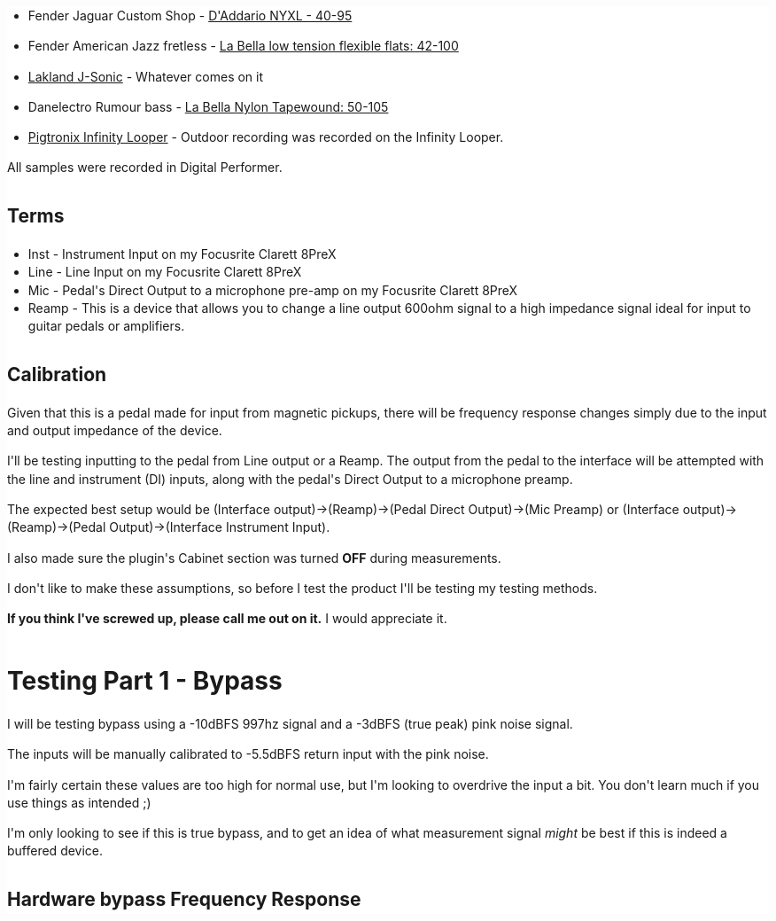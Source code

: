 * Fender Jaguar Custom Shop - [D'Addario NYXL - 40-95](http://www.daddario.com/DADProductDetail.Page?ActiveID=3769&productid=815&productname=NYXL4095__Set_Long_Scale__Super_Light__40_95)
* Fender American Jazz fretless - [La Bella low tension flexible flats: 42-100](http://www.labella.com/products/ltf-4a-low-tension-flexible-flats-43-100/)
* [Lakland J-Sonic](http://www.lakland.com/JSonic.htm) - Whatever comes on it
* Danelectro Rumour bass - [La Bella Nylon Tapewound: 50-105](http://www.labella.com/products/750n-black-nylon-tape-light-50-105/)

* [Pigtronix Infinity Looper](https://pigtronix.com/infinity/) - Outdoor recording was recorded on the Infinity Looper.

All samples were recorded in Digital Performer.

## Terms

* Inst - Instrument Input on my Focusrite Clarett 8PreX
* Line - Line Input on my Focusrite Clarett 8PreX
* Mic -  Pedal's Direct Output to a microphone pre-amp on my Focusrite Clarett 8PreX
* Reamp - This is a device that allows you to change a line output 600ohm signal to a high impedance signal ideal for input to guitar pedals or amplifiers.

## Calibration

Given that this is a pedal made for input from magnetic pickups, there will be frequency response changes simply due to the input and output impedance of the device.

I'll be testing inputting to the pedal from Line output or a Reamp. The output from the pedal to the interface will be attempted with the line and instrument (DI) inputs, along with the pedal's Direct Output to a microphone preamp.

The expected best setup would be (Interface output)->(Reamp)->(Pedal Direct Output)->(Mic Preamp) or (Interface output)->(Reamp)->(Pedal Output)->(Interface Instrument Input).

I also made sure the plugin's Cabinet section was turned **OFF** during measurements.

I don't like to make these assumptions, so before I test the product I'll be testing my testing methods.

**If you think I've screwed up, please call me out on it.** I would appreciate it.

# Testing Part 1 - Bypass

I will be testing bypass using a -10dBFS 997hz signal and a -3dBFS (true peak) pink noise signal.

The inputs will be manually calibrated to -5.5dBFS return input with the pink noise.

I'm fairly certain these values are too high for normal use, but I'm looking to overdrive the input a bit. You don't learn much if you use things as intended ;)

I'm only looking to see if this is true bypass, and to get an idea of what measurement signal _might_ be best if this is indeed a buffered device.

## Hardware bypass Frequency Response
